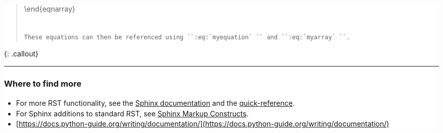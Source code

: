 >    \end{eqnarray}
> ```
>
> These equations can then be referenced using ``:eq:`myequation` `` and ``:eq:`myarray` ``.
>
{: .callout}

---

### Where to find more

- For more RST functionality, see the [Sphinx documentation](http://www.sphinx-doc.org/en/stable/rest.html)
  and the [quick-reference](http://docutils.sourceforge.net/docs/user/rst/quickref.html).
- For Sphinx additions to standard RST, see [Sphinx Markup Constructs](http://www.sphinx-doc.org/en/1.7/markup/index.html).
- [https://docs.python-guide.org/writing/documentation/](https://docs.python-guide.org/writing/documentation/)
